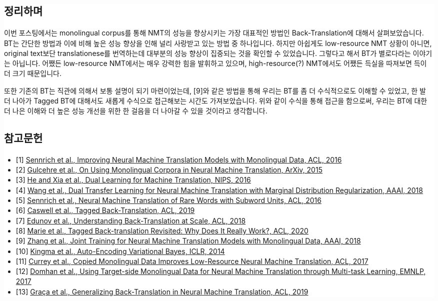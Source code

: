 ## 정리하며

이번 포스팅에서는 monolingual corpus를 통해 NMT의 성능을 향상시키는 가장 대표적인 방법인 Back-Translation에 대해서 살펴보았습니다.
BT는 간단한 방법과 이에 비해 높은 성능 향상을 인해 널리 사랑받고 있는 방법 중 하나입니다.
하지만 아쉽게도 low-resource NMT 상황이 아니면, original text보단 translationese를 번역하는데 대부분의 성능 향상이 집중되는 것을 확인할 수 있었습니다.
그렇다고 해서 BT가 별로다라는 이야기는 아닙니다.
어쨌든 low-resource NMT에서는 매우 강력한 힘을 발휘하고 있으며, high-resource(?) NMT에서도 어쨌든 득실을 따져보면 득이 더 크기 때문입니다.

또한 기존의 BT는 직관에 의해서 보통 설명이 되기 마련이었는데, [9]와 같은 방법을 통해 우리는 BT를 좀 더 수식적으로도 이해할 수 있었고, 한 발 더 나아가 Tagged BT에 대해서도 새롭게 수식으로 접근해보는 시간도 가져보았습니다.
위와 같이 수식을 통해 접근을 함으로써, 우리는 BT에 대한 더 나은 이해와 더 높은 성능 개선을 위한 한 걸음을 더 나아갈 수 있을 것이라고 생각합니다.

## 참고문헌

- [1] [Sennrich et al., Improving Neural Machine Translation Models with Monolingual Data, ACL, 2016](https://www.aclweb.org/anthology/P16-1009/)
- [2] [Gulcehre et al., On Using Monolingual Corpora in Neural Machine Translation, ArXiv, 2015](https://arxiv.org/abs/1503.03535)
- [3] [He and Xia et al., Dual Learning for Machine Translation, NIPS, 2016](https://papers.nips.cc/paper/6469-dual-learning-for-machine-translation)
- [4] [Wang et al., Dual Transfer Learning for Neural Machine Translation with Marginal Distribution Regularization, AAAI, 2018](https://www.microsoft.com/en-us/research/publication/dual-transfer-learning-neural-machine-translation-marginal-distribution-regularization/)
- [5] [Sennrich et al., Neural Machine Translation of Rare Words with Subword Units, ACL, 2016](https://www.aclweb.org/anthology/P16-1162/)
- [6] [Caswell et al., Tagged Back-Translation, ACL, 2019](https://www.aclweb.org/anthology/W19-5206.pdf)
- [7] [Edunov et al., Understanding Back-Translation at Scale, ACL, 2018](https://www.aclweb.org/anthology/D18-1045.pdf)
- [8] [Marie et al., Tagged Back-translation Revisited: Why Does It Really Work?, ACL, 2020](https://www.aclweb.org/anthology/2020.acl-main.532/)
- [9] [Zhang et al., Joint Training for Neural Machine Translation Models with Monolingual Data, AAAI, 2018](https://arxiv.org/abs/1803.00353)
- [10] [Kingma et al., Auto-Encoding Variational Bayes, ICLR, 2014](https://arxiv.org/abs/1312.6114)
- [11] [Currey et al., Copied Monolingual Data Improves Low-Resource Neural Machine Translation, ACL, 2017](https://www.aclweb.org/anthology/W17-4715/)
- [12] [Domhan et al., Using Target-side Monolingual Data for Neural Machine Translation through Multi-task Learning, EMNLP, 2017](https://www.aclweb.org/anthology/D17-1158/)
- [13] [Graça et al., Generalizing Back-Translation in Neural Machine Translation, ACL, 2019](https://www.aclweb.org/anthology/W19-5205/)
